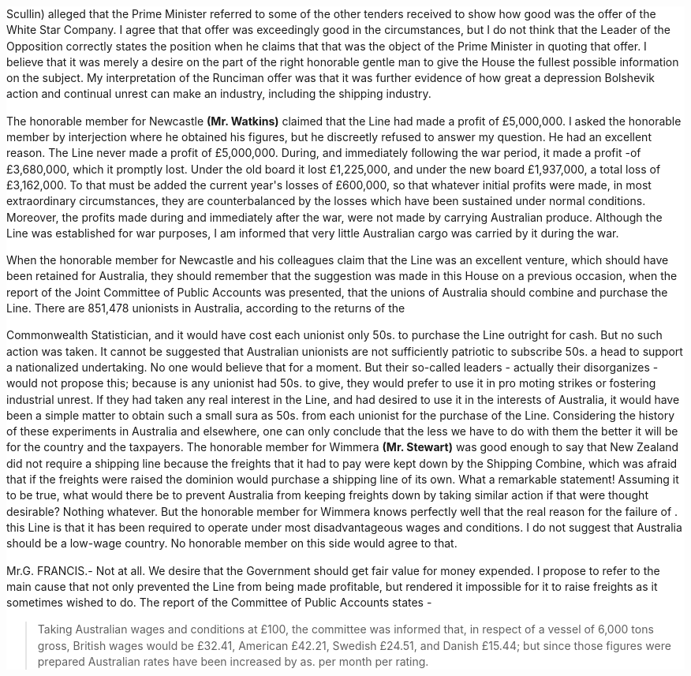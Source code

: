 Scullin) alleged that the Prime Minister referred to some of the other tenders received to show how good was the offer of the White Star Company. I agree that that offer was exceedingly good in the circumstances, but I do not think that the Leader of the Opposition correctly states the position when he claims that that was the object of the Prime Minister in quoting that offer. I believe that it was merely a desire on the part of the right honorable gentle man to give the House the fullest possible information on the subject. My interpretation of the Runciman offer was that it was further evidence of how great a depression Bolshevik action and continual unrest can make an industry, including the shipping industry. 

The honorable member for Newcastle  **(Mr. Watkins)**  claimed that the Line had made a profit of £5,000,000. I asked the honorable member by interjection where he obtained his figures, but he discreetly refused to answer my question. He had an excellent reason. The Line never made a profit of £5,000,000. During, and immediately following the war period, it made a profit -of £3,680,000, which it promptly lost. Under the old board it lost £1,225,000, and under the new board £1,937,000, a total loss of £3,162,000. To that must be added the current year's losses of £600,000, so that whatever initial profits were made, in most extraordinary circumstances, they are counterbalanced by the losses which have been sustained under normal conditions. Moreover, the profits made during and immediately after the war, were not made by carrying Australian produce. Although the Line was established for war purposes, I am informed that very little Australian cargo was carried by it during the war. 

When the honorable member for Newcastle and his colleagues claim that the Line was an excellent venture, which should have been retained for Australia, they should remember that the suggestion was made in this House on a previous occasion, when the report of the Joint Committee of Public Accounts was presented, that the unions of Australia should combine and purchase the Line. There are 851,478 unionists in Australia, according to the returns of the 

Commonwealth Statistician, and it would have cost each unionist only 50s. to purchase the Line outright for cash. But no such action was taken. It cannot be suggested that Australian unionists are not sufficiently patriotic to subscribe 50s. a head to support a nationalized undertaking. No one would believe that for a moment. But their so-called leaders - actually their disorganizes - would not propose this; because is any unionist had 50s. to give, they would prefer to use it in pro moting strikes or fostering industrial unrest. If they had taken any real interest in the Line, and had desired to use it in the interests of Australia, it would have been a simple matter to obtain such a small sura as 50s. from each unionist for the purchase of the Line. Considering the history of these experiments in Australia and elsewhere, one can only conclude that the less we have to do with them the better it will be for the country and the taxpayers. The honorable member for Wimmera  **(Mr. Stewart)**  was good enough to say that New Zealand did not require a shipping line because the freights that it had to pay were kept down by the Shipping Combine, which was afraid that if the freights were raised the dominion would purchase a shipping line of its own. What a remarkable statement! Assuming it to be true, what would there be to prevent Australia from keeping freights down by taking similar action if that were thought desirable? Nothing whatever. But the honorable member for Wimmera knows perfectly well that the real reason for the failure of . this Line is that it has been required to operate under most disadvantageous wages and conditions. I do not suggest that Australia should be a low-wage country. No honorable member on this side would agree to that. 

Mr.G. FRANCIS.- Not at all. We desire that the Government should get fair value for money expended. I propose to refer to the main cause that not only prevented the Line from being made profitable, but rendered it impossible for it to raise freights as it sometimes wished to do. The report of the Committee of Public Accounts states - 

  >Taking Australian wages and conditions at £100, the committee was informed that, in respect of a vessel of 6,000 tons gross, British wages would be £32.41, American £42.21, Swedish £24.51, and Danish £15.44; but since those figures were prepared Australian rates have been increased by as. per month per rating. 
